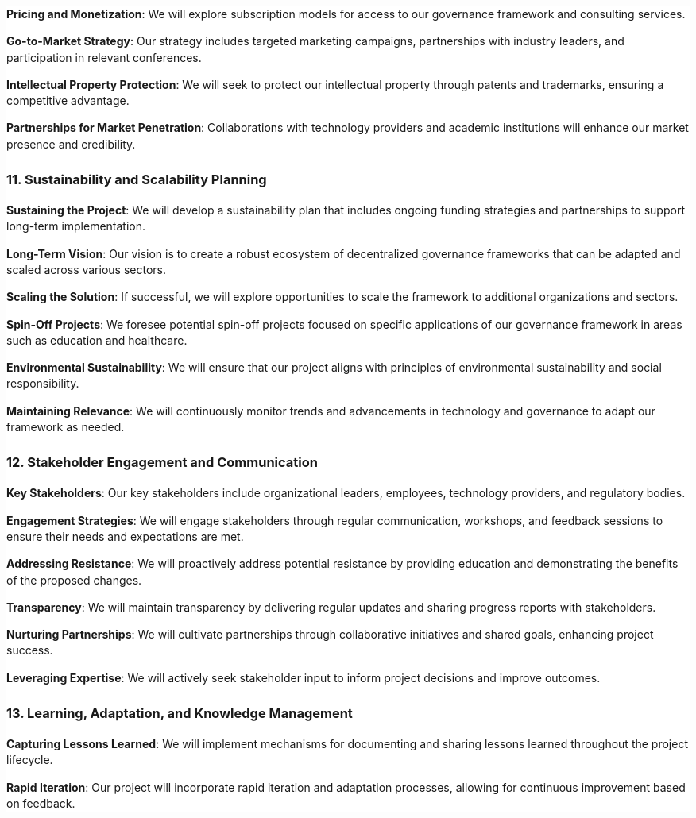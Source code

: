 **Pricing and Monetization**: We will explore subscription models for access to our governance framework and consulting services.

**Go-to-Market Strategy**: Our strategy includes targeted marketing campaigns, partnerships with industry leaders, and participation in relevant conferences.

**Intellectual Property Protection**: We will seek to protect our intellectual property through patents and trademarks, ensuring a competitive advantage.

**Partnerships for Market Penetration**: Collaborations with technology providers and academic institutions will enhance our market presence and credibility.

### 11. Sustainability and Scalability Planning

**Sustaining the Project**: We will develop a sustainability plan that includes ongoing funding strategies and partnerships to support long-term implementation.

**Long-Term Vision**: Our vision is to create a robust ecosystem of decentralized governance frameworks that can be adapted and scaled across various sectors.

**Scaling the Solution**: If successful, we will explore opportunities to scale the framework to additional organizations and sectors.

**Spin-Off Projects**: We foresee potential spin-off projects focused on specific applications of our governance framework in areas such as education and healthcare.

**Environmental Sustainability**: We will ensure that our project aligns with principles of environmental sustainability and social responsibility.

**Maintaining Relevance**: We will continuously monitor trends and advancements in technology and governance to adapt our framework as needed.

### 12. Stakeholder Engagement and Communication

**Key Stakeholders**: Our key stakeholders include organizational leaders, employees, technology providers, and regulatory bodies.

**Engagement Strategies**: We will engage stakeholders through regular communication, workshops, and feedback sessions to ensure their needs and expectations are met.

**Addressing Resistance**: We will proactively address potential resistance by providing education and demonstrating the benefits of the proposed changes.

**Transparency**: We will maintain transparency by delivering regular updates and sharing progress reports with stakeholders.

**Nurturing Partnerships**: We will cultivate partnerships through collaborative initiatives and shared goals, enhancing project success.

**Leveraging Expertise**: We will actively seek stakeholder input to inform project decisions and improve outcomes.

### 13. Learning, Adaptation, and Knowledge Management

**Capturing Lessons Learned**: We will implement mechanisms for documenting and sharing lessons learned throughout the project lifecycle.

**Rapid Iteration**: Our project will incorporate rapid iteration and adaptation processes, allowing for continuous improvement based on feedback.
